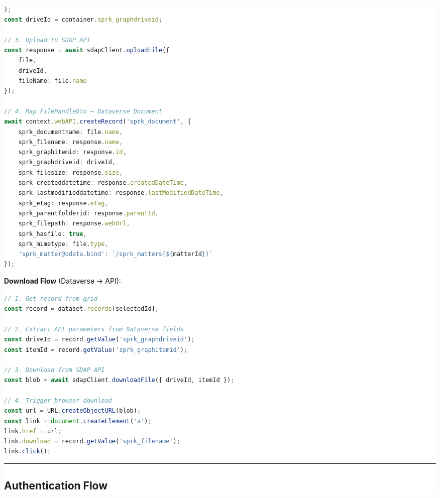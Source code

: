 ```typescript
);
const driveId = container.sprk_graphdriveid;

// 3. Upload to SDAP API
const response = await sdapClient.uploadFile({
    file,
    driveId,
    fileName: file.name
});

// 4. Map FileHandleDto → Dataverse Document
await context.webAPI.createRecord('sprk_document', {
    sprk_documentname: file.name,
    sprk_filename: response.name,
    sprk_graphitemid: response.id,
    sprk_graphdriveid: driveId,
    sprk_filesize: response.size,
    sprk_createddatetime: response.createdDateTime,
    sprk_lastmodifieddatetime: response.lastModifiedDateTime,
    sprk_etag: response.eTag,
    sprk_parentfolderid: response.parentId,
    sprk_filepath: response.webUrl,
    sprk_hasfile: true,
    sprk_mimetype: file.type,
    'sprk_matter@odata.bind': `/sprk_matters(${matterId})`
});
```

**Download Flow** (Dataverse → API):
```typescript
// 1. Get record from grid
const record = dataset.records[selectedId];

// 2. Extract API parameters from Dataverse fields
const driveId = record.getValue('sprk_graphdriveid');
const itemId = record.getValue('sprk_graphitemid');

// 3. Download from SDAP API
const blob = await sdapClient.downloadFile({ driveId, itemId });

// 4. Trigger browser download
const url = URL.createObjectURL(blob);
const link = document.createElement('a');
link.href = url;
link.download = record.getValue('sprk_filename');
link.click();
```

---

## Authentication Flow
